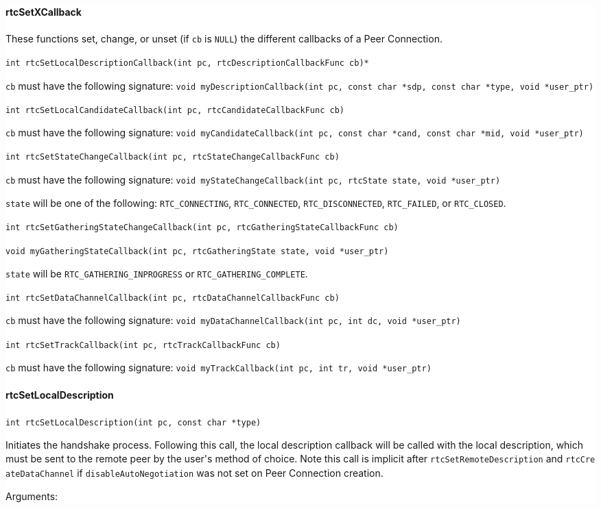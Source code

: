 #### rtcSetXCallback

These functions set, change, or unset (if `cb` is `NULL`) the different callbacks of a Peer Connection.

```
int rtcSetLocalDescriptionCallback(int pc, rtcDescriptionCallbackFunc cb)*
```

`cb` must have the following signature: `void myDescriptionCallback(int pc, const char *sdp, const char *type, void *user_ptr)`

```
int rtcSetLocalCandidateCallback(int pc, rtcCandidateCallbackFunc cb)
```

`cb` must have the following signature: `void myCandidateCallback(int pc, const char *cand, const char *mid, void *user_ptr)`

```
int rtcSetStateChangeCallback(int pc, rtcStateChangeCallbackFunc cb)
```

`cb` must have the following signature: `void myStateChangeCallback(int pc, rtcState state, void *user_ptr)`

`state` will be one of the following: `RTC_CONNECTING`, `RTC_CONNECTED`, `RTC_DISCONNECTED`, `RTC_FAILED`, or `RTC_CLOSED`.

```
int rtcSetGatheringStateChangeCallback(int pc, rtcGatheringStateCallbackFunc cb)
```

`void myGatheringStateCallback(int pc, rtcGatheringState state, void *user_ptr)`

`state` will be `RTC_GATHERING_INPROGRESS` or `RTC_GATHERING_COMPLETE`.

```
int rtcSetDataChannelCallback(int pc, rtcDataChannelCallbackFunc cb)
```

`cb` must have the following signature: `void myDataChannelCallback(int pc, int dc, void *user_ptr)`

```
int rtcSetTrackCallback(int pc, rtcTrackCallbackFunc cb)
```

`cb` must have the following signature: `void myTrackCallback(int pc, int tr, void *user_ptr)`

#### rtcSetLocalDescription

```
int rtcSetLocalDescription(int pc, const char *type)
```

Initiates the handshake process. Following this call, the local description callback will be called with the local description, which must be sent to the remote peer by the user's method of choice. Note this call is implicit after `rtcSetRemoteDescription` and `rtcCreateDataChannel` if `disableAutoNegotiation` was not set on Peer Connection creation.

Arguments:
